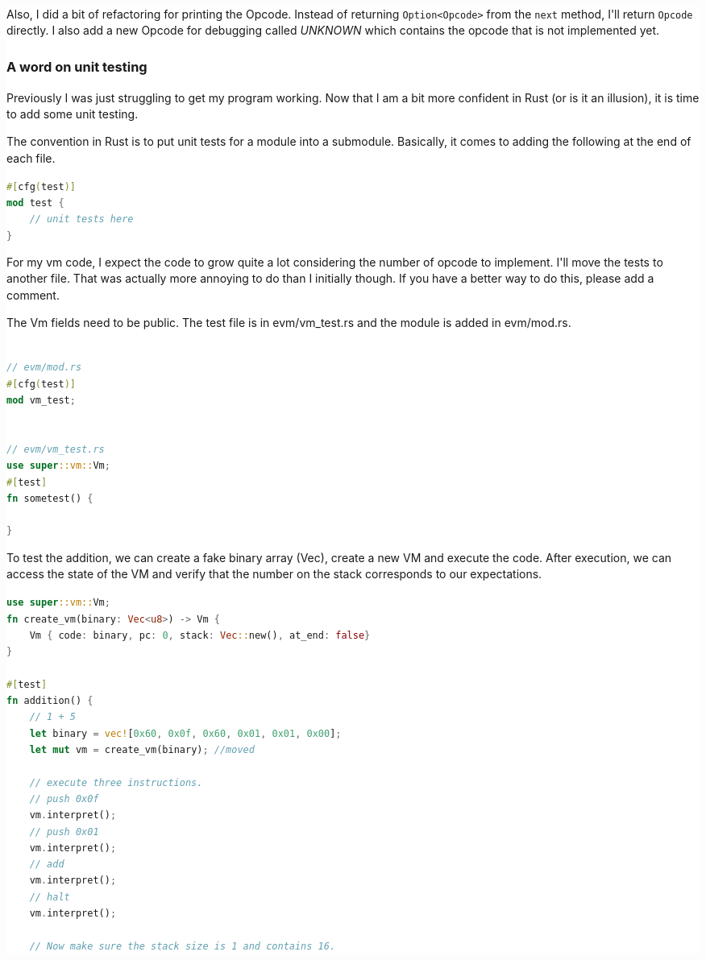 Also, I did a bit of refactoring for printing the Opcode. Instead of returning `Option<Opcode>`
from the `next` method, I'll return `Opcode` directly. I also add a new Opcode for debugging
called _UNKNOWN_ which contains the opcode that is not implemented yet.

### A word on unit testing

Previously I was just struggling to get my program working. Now that I am a bit more confident
in Rust (or is it an illusion), it is time to add some unit testing. 

The convention in Rust is to put unit tests for a module into a submodule. Basically, it comes to adding the following at the end of each file.
```rust
#[cfg(test)]
mod test {
    // unit tests here
}
```

For my vm code, I expect the code to grow quite a lot considering the number of opcode to implement. I'll move the tests to another file. That was actually more annoying to do than I initially though. If you have a better way to do this, please add a comment.

The Vm fields need to be public. The test file is in evm/vm_test.rs and the module is added
in evm/mod.rs.

```rust

// evm/mod.rs
#[cfg(test)]
mod vm_test;


// evm/vm_test.rs
use super::vm::Vm;
#[test]
fn sometest() {

}
```

To test the addition, we can create a fake binary array (Vec<u8>), create a new VM and execute
the code. After execution, we can access the state of the VM and verify that the number on the
stack corresponds to our expectations.

```rust
use super::vm::Vm;
fn create_vm(binary: Vec<u8>) -> Vm {
    Vm { code: binary, pc: 0, stack: Vec::new(), at_end: false}
}

#[test]
fn addition() {
    // 1 + 5
    let binary = vec![0x60, 0x0f, 0x60, 0x01, 0x01, 0x00];
    let mut vm = create_vm(binary); //moved

    // execute three instructions.
    // push 0x0f
    vm.interpret();
    // push 0x01
    vm.interpret();
    // add
    vm.interpret();
    // halt
    vm.interpret();

    // Now make sure the stack size is 1 and contains 16.
```
